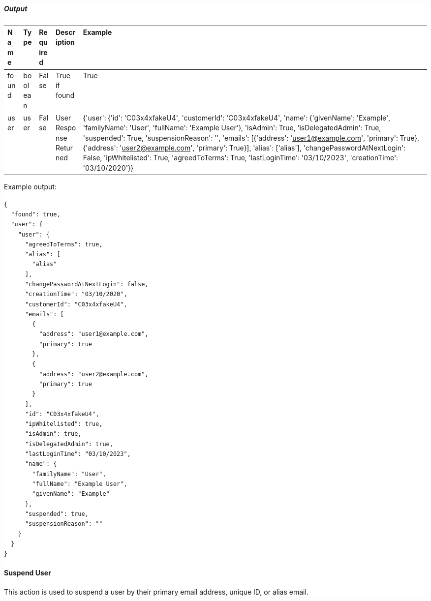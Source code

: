 ##### Output

|Name|Type|Required|Description|Example|
| :--- | :--- | :--- | :--- | :--- |
|found|boolean|False|True if found|True|
|user|user|False|User Response Returned|{'user': {'id': 'C03x4xfakeU4', 'customerId': 'C03x4xfakeU4', 'name': {'givenName': 'Example', 'familyName': 'User', 'fullName': 'Example User'}, 'isAdmin': True, 'isDelegatedAdmin': True, 'suspended': True, 'suspensionReason': '', 'emails': [{'address': 'user1@example.com', 'primary': True}, {'address': 'user2@example.com', 'primary': True}], 'alias': ['alias'], 'changePasswordAtNextLogin': False, 'ipWhitelisted': True, 'agreedToTerms': True, 'lastLoginTime': '03/10/2023', 'creationTime': '03/10/2020'}}|
  
Example output:

```
{
  "found": true,
  "user": {
    "user": {
      "agreedToTerms": true,
      "alias": [
        "alias"
      ],
      "changePasswordAtNextLogin": false,
      "creationTime": "03/10/2020",
      "customerId": "C03x4xfakeU4",
      "emails": [
        {
          "address": "user1@example.com",
          "primary": true
        },
        {
          "address": "user2@example.com",
          "primary": true
        }
      ],
      "id": "C03x4xfakeU4",
      "ipWhitelisted": true,
      "isAdmin": true,
      "isDelegatedAdmin": true,
      "lastLoginTime": "03/10/2023",
      "name": {
        "familyName": "User",
        "fullName": "Example User",
        "givenName": "Example"
      },
      "suspended": true,
      "suspensionReason": ""
    }
  }
}
```

#### Suspend User
  
This action is used to suspend a user by their primary email address, unique ID, or alias email.
